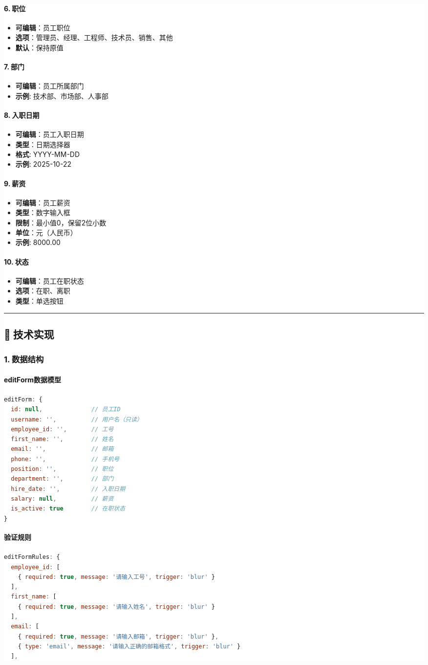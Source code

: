 #### 6. 职位
- **可编辑**：员工职位
- **选项**：管理员、经理、工程师、技术员、销售、其他
- **默认**：保持原值

#### 7. 部门
- **可编辑**：员工所属部门
- **示例**: 技术部、市场部、人事部

#### 8. 入职日期
- **可编辑**：员工入职日期
- **类型**：日期选择器
- **格式**: YYYY-MM-DD
- **示例**: 2025-10-22

#### 9. 薪资
- **可编辑**：员工薪资
- **类型**：数字输入框
- **限制**：最小值0，保留2位小数
- **单位**：元（人民币）
- **示例**: 8000.00

#### 10. 状态
- **可编辑**：员工在职状态
- **选项**：在职、离职
- **类型**：单选按钮

---

## 🔧 技术实现

### 1. 数据结构

#### editForm数据模型
```javascript
editForm: {
  id: null,              // 员工ID
  username: '',          // 用户名（只读）
  employee_id: '',       // 工号
  first_name: '',        // 姓名
  email: '',             // 邮箱
  phone: '',             // 手机号
  position: '',          // 职位
  department: '',        // 部门
  hire_date: '',         // 入职日期
  salary: null,          // 薪资
  is_active: true        // 在职状态
}
```

#### 验证规则
```javascript
editFormRules: {
  employee_id: [
    { required: true, message: '请输入工号', trigger: 'blur' }
  ],
  first_name: [
    { required: true, message: '请输入姓名', trigger: 'blur' }
  ],
  email: [
    { required: true, message: '请输入邮箱', trigger: 'blur' },
    { type: 'email', message: '请输入正确的邮箱格式', trigger: 'blur' }
  ],
```